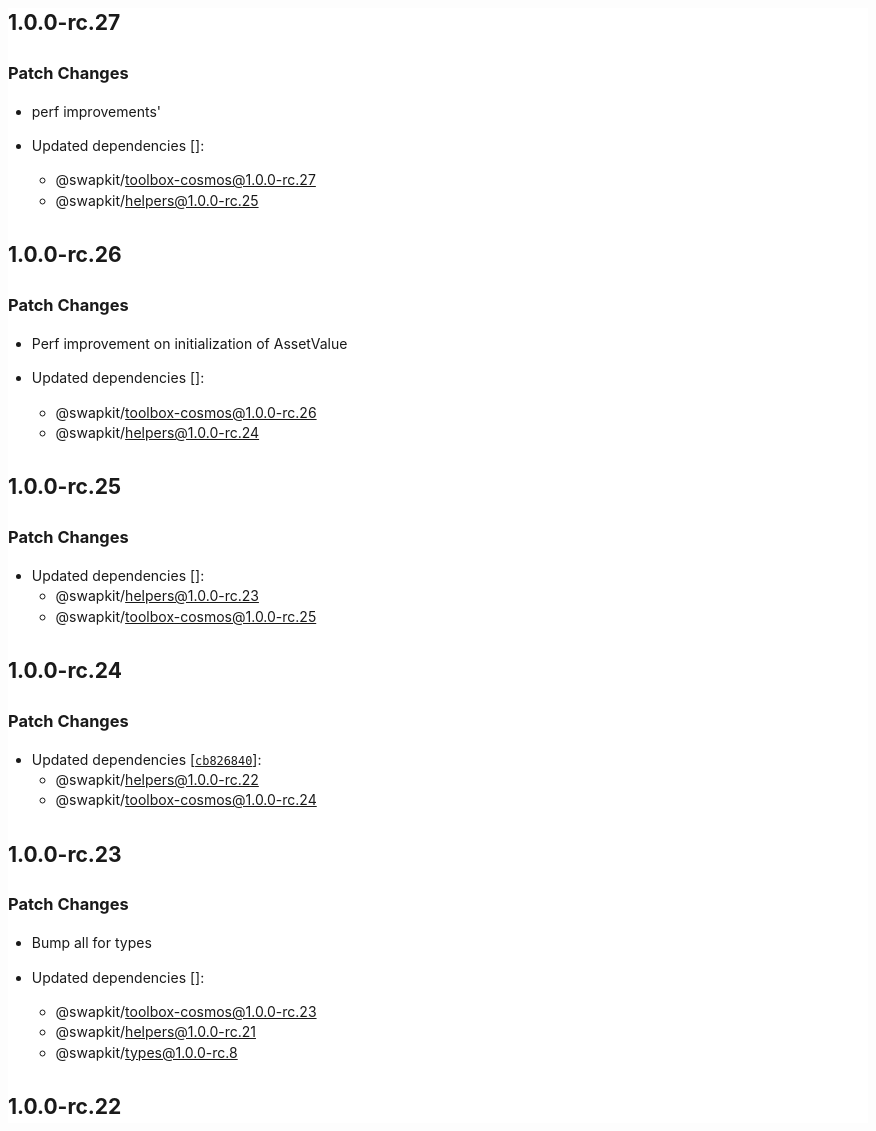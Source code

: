 ## 1.0.0-rc.27

### Patch Changes

- perf improvements'

- Updated dependencies []:
  - @swapkit/toolbox-cosmos@1.0.0-rc.27
  - @swapkit/helpers@1.0.0-rc.25

## 1.0.0-rc.26

### Patch Changes

- Perf improvement on initialization of AssetValue

- Updated dependencies []:
  - @swapkit/toolbox-cosmos@1.0.0-rc.26
  - @swapkit/helpers@1.0.0-rc.24

## 1.0.0-rc.25

### Patch Changes

- Updated dependencies []:
  - @swapkit/helpers@1.0.0-rc.23
  - @swapkit/toolbox-cosmos@1.0.0-rc.25

## 1.0.0-rc.24

### Patch Changes

- Updated dependencies [[`cb826840`](https://github.com/thorswap/SwapKit/commit/cb826840613b7b8b1b677225689fd3daec4a941c)]:
  - @swapkit/helpers@1.0.0-rc.22
  - @swapkit/toolbox-cosmos@1.0.0-rc.24

## 1.0.0-rc.23

### Patch Changes

- Bump all for types

- Updated dependencies []:
  - @swapkit/toolbox-cosmos@1.0.0-rc.23
  - @swapkit/helpers@1.0.0-rc.21
  - @swapkit/types@1.0.0-rc.8

## 1.0.0-rc.22
